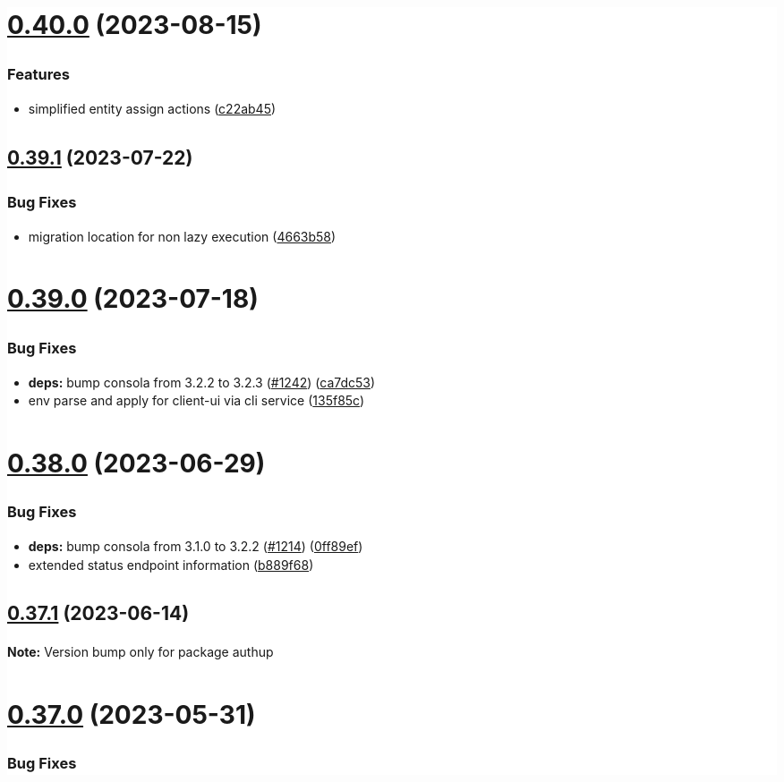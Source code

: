 # [0.40.0](https://github.com/authup/authup/compare/v0.39.1...v0.40.0) (2023-08-15)

### Features

- simplified entity assign actions ([c22ab45](https://github.com/authup/authup/commit/c22ab4528b1df0e81500bfdc59ab6bcf08517a08))

## [0.39.1](https://github.com/authup/authup/compare/v0.39.0...v0.39.1) (2023-07-22)

### Bug Fixes

- migration location for non lazy execution ([4663b58](https://github.com/authup/authup/commit/4663b584c682daf38606b350a8970d86cabe8cb1))

# [0.39.0](https://github.com/authup/authup/compare/v0.38.0...v0.39.0) (2023-07-18)

### Bug Fixes

- **deps:** bump consola from 3.2.2 to 3.2.3 ([#1242](https://github.com/authup/authup/issues/1242)) ([ca7dc53](https://github.com/authup/authup/commit/ca7dc53d41416e25db9aaee671653b026a011951))
- env parse and apply for client-ui via cli service ([135f85c](https://github.com/authup/authup/commit/135f85c7abbad39d67ee0eb600503bb90d32becf))

# [0.38.0](https://github.com/authup/authup/compare/v0.37.1...v0.38.0) (2023-06-29)

### Bug Fixes

- **deps:** bump consola from 3.1.0 to 3.2.2 ([#1214](https://github.com/authup/authup/issues/1214)) ([0ff89ef](https://github.com/authup/authup/commit/0ff89ef4bcf44973131880b8b987be710845686f))
- extended status endpoint information ([b889f68](https://github.com/authup/authup/commit/b889f688d8d9a92c950c8b167bc752ea7c807d37))

## [0.37.1](https://github.com/authup/authup/compare/v0.37.0...v0.37.1) (2023-06-14)

**Note:** Version bump only for package authup

# [0.37.0](https://github.com/authup/authup/compare/v0.36.0...v0.37.0) (2023-05-31)

### Bug Fixes
